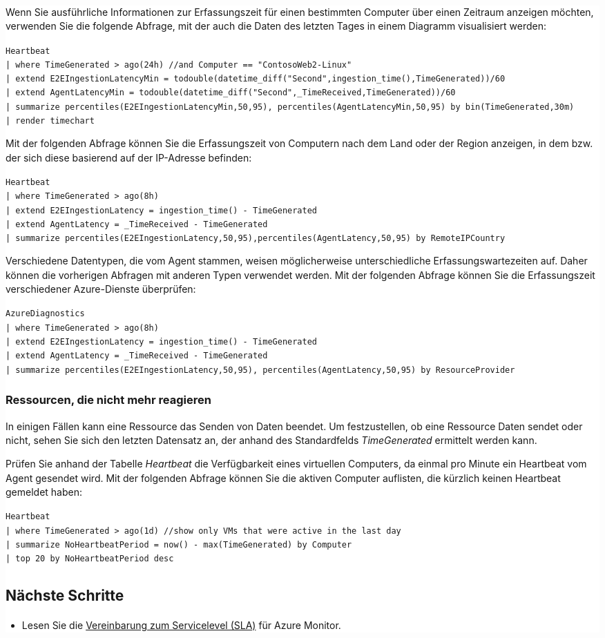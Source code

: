 Wenn Sie ausführliche Informationen zur Erfassungszeit für einen bestimmten Computer über einen Zeitraum anzeigen möchten, verwenden Sie die folgende Abfrage, mit der auch die Daten des letzten Tages in einem Diagramm visualisiert werden: 


``` Kusto
Heartbeat 
| where TimeGenerated > ago(24h) //and Computer == "ContosoWeb2-Linux"  
| extend E2EIngestionLatencyMin = todouble(datetime_diff("Second",ingestion_time(),TimeGenerated))/60 
| extend AgentLatencyMin = todouble(datetime_diff("Second",_TimeReceived,TimeGenerated))/60 
| summarize percentiles(E2EIngestionLatencyMin,50,95), percentiles(AgentLatencyMin,50,95) by bin(TimeGenerated,30m) 
| render timechart
```
 
Mit der folgenden Abfrage können Sie die Erfassungszeit von Computern nach dem Land oder der Region anzeigen, in dem bzw. der sich diese basierend auf der IP-Adresse befinden: 

``` Kusto
Heartbeat 
| where TimeGenerated > ago(8h) 
| extend E2EIngestionLatency = ingestion_time() - TimeGenerated 
| extend AgentLatency = _TimeReceived - TimeGenerated 
| summarize percentiles(E2EIngestionLatency,50,95),percentiles(AgentLatency,50,95) by RemoteIPCountry 
```
 
Verschiedene Datentypen, die vom Agent stammen, weisen möglicherweise unterschiedliche Erfassungswartezeiten auf. Daher können die vorherigen Abfragen mit anderen Typen verwendet werden. Mit der folgenden Abfrage können Sie die Erfassungszeit verschiedener Azure-Dienste überprüfen: 

``` Kusto
AzureDiagnostics 
| where TimeGenerated > ago(8h) 
| extend E2EIngestionLatency = ingestion_time() - TimeGenerated 
| extend AgentLatency = _TimeReceived - TimeGenerated 
| summarize percentiles(E2EIngestionLatency,50,95), percentiles(AgentLatency,50,95) by ResourceProvider
```

### <a name="resources-that-stop-responding"></a>Ressourcen, die nicht mehr reagieren 
In einigen Fällen kann eine Ressource das Senden von Daten beendet. Um festzustellen, ob eine Ressource Daten sendet oder nicht, sehen Sie sich den letzten Datensatz an, der anhand des Standardfelds _TimeGenerated_ ermittelt werden kann.  

Prüfen Sie anhand der Tabelle _Heartbeat_ die Verfügbarkeit eines virtuellen Computers, da einmal pro Minute ein Heartbeat vom Agent gesendet wird. Mit der folgenden Abfrage können Sie die aktiven Computer auflisten, die kürzlich keinen Heartbeat gemeldet haben: 

``` Kusto
Heartbeat  
| where TimeGenerated > ago(1d) //show only VMs that were active in the last day 
| summarize NoHeartbeatPeriod = now() - max(TimeGenerated) by Computer  
| top 20 by NoHeartbeatPeriod desc 
```

## <a name="next-steps"></a>Nächste Schritte
* Lesen Sie die [Vereinbarung zum Servicelevel (SLA)](https://azure.microsoft.com/support/legal/sla/monitor/v1_3/) für Azure Monitor.
